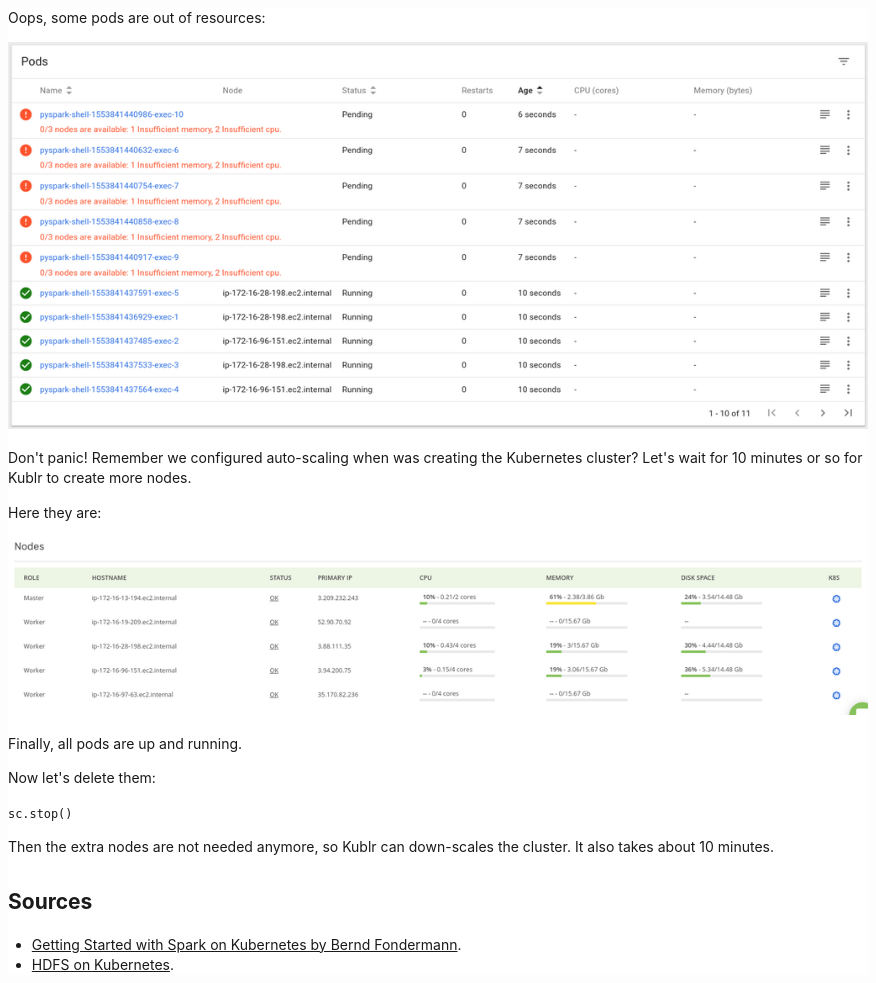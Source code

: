 Oops, some pods are out of resources:

![k8s-dashboard2.png](screenshots/k8s-dashboard2.png)

Don't panic!
Remember we configured auto-scaling when was creating the Kubernetes cluster?
Let's wait for 10 minutes or so for Kublr to create more nodes.

Here they are:

![k8s-dashboard3.png](screenshots/k8s-dashboard3.png)

Finally, all pods are up and running.

Now let's delete them:

```python
sc.stop()
```

Then the extra nodes are not needed anymore, so Kublr can down-scales the cluster.
It also takes about 10 minutes.

## Sources

- [Getting Started with Spark on Kubernetes by Bernd Fondermann](http://blog.brainlounge.de/memoryleaks/getting-started-with-spark-on-kubernetes/).
- [HDFS on Kubernetes](https://github.com/apache-spark-on-k8s/kubernetes-HDFS).

